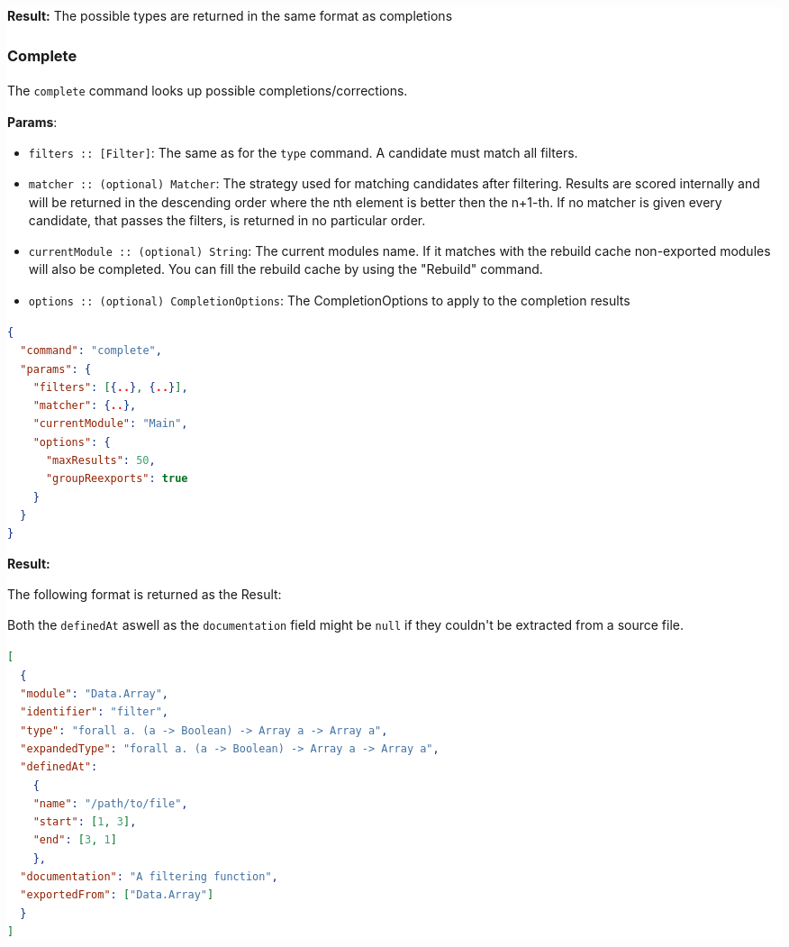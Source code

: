 **Result:**
The possible types are returned in the same format as completions

### Complete
The `complete` command looks up possible completions/corrections.

**Params**:
 - `filters :: [Filter]`: The same as for the `type` command. A candidate must
  match all filters.

 - `matcher :: (optional) Matcher`: The strategy used for matching candidates
  after filtering. Results are scored internally and will be returned in the
  descending order where the nth element is better then the n+1-th.
  If no matcher is given every candidate, that passes the filters, is returned
  in no particular order.

 - `currentModule :: (optional) String`: The current modules name. If it matches
   with the rebuild cache non-exported modules will also be completed. You can
   fill the rebuild cache by using the "Rebuild" command.

 - `options :: (optional) CompletionOptions`: The CompletionOptions to apply to
   the completion results

```json
{
  "command": "complete",
  "params": {
    "filters": [{..}, {..}],
    "matcher": {..},
    "currentModule": "Main",
    "options": {
      "maxResults": 50,
      "groupReexports": true
    }
  }
}
```

**Result:**

The following format is returned as the Result:

Both the `definedAt` aswell as the `documentation` field might be `null` if they
couldn't be extracted from a source file.

```json
[
  {
  "module": "Data.Array",
  "identifier": "filter",
  "type": "forall a. (a -> Boolean) -> Array a -> Array a",
  "expandedType": "forall a. (a -> Boolean) -> Array a -> Array a",
  "definedAt":
    {
    "name": "/path/to/file",
    "start": [1, 3],
    "end": [3, 1]
    },
  "documentation": "A filtering function",
  "exportedFrom": ["Data.Array"]
  }
]
```
